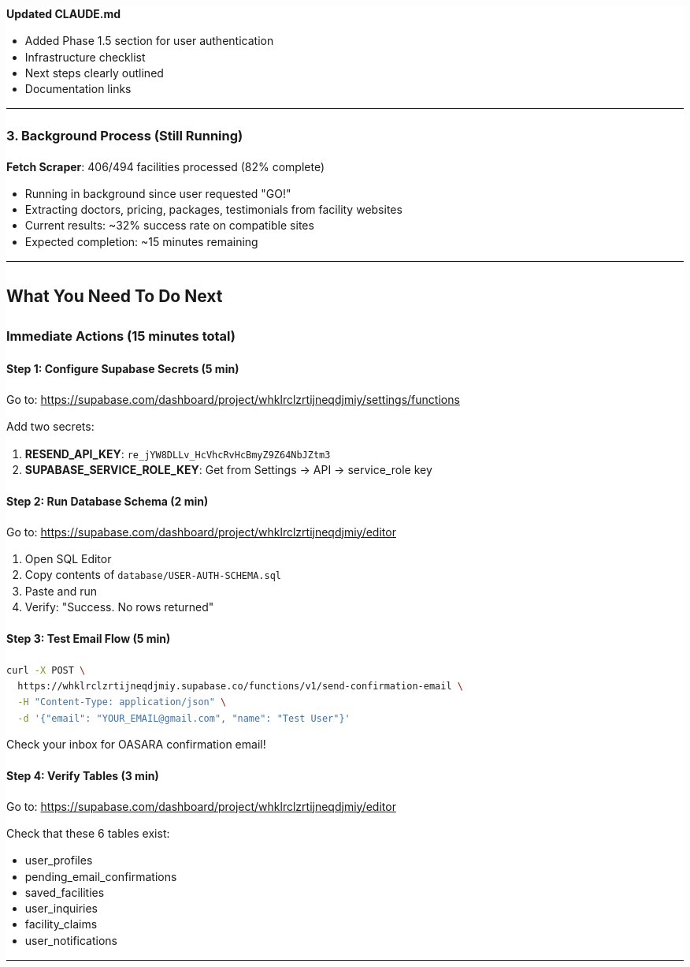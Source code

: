 **Updated CLAUDE.md**
- Added Phase 1.5 section for user authentication
- Infrastructure checklist
- Next steps clearly outlined
- Documentation links

---

### 3. Background Process (Still Running)

**Fetch Scraper**: 406/494 facilities processed (82% complete)
- Running in background since user requested "GO!"
- Extracting doctors, pricing, packages, testimonials from facility websites
- Current results: ~32% success rate on compatible sites
- Expected completion: ~15 minutes remaining

---

## What You Need To Do Next

### Immediate Actions (15 minutes total)

#### Step 1: Configure Supabase Secrets (5 min)
Go to: https://supabase.com/dashboard/project/whklrclzrtijneqdjmiy/settings/functions

Add two secrets:
1. **RESEND_API_KEY**: `re_jYW8DLLv_HcVhcRvHcBmyZ9Z64NbJZtm3`
2. **SUPABASE_SERVICE_ROLE_KEY**: Get from Settings → API → service_role key

#### Step 2: Run Database Schema (2 min)
Go to: https://supabase.com/dashboard/project/whklrclzrtijneqdjmiy/editor

1. Open SQL Editor
2. Copy contents of `database/USER-AUTH-SCHEMA.sql`
3. Paste and run
4. Verify: "Success. No rows returned"

#### Step 3: Test Email Flow (5 min)
```bash
curl -X POST \
  https://whklrclzrtijneqdjmiy.supabase.co/functions/v1/send-confirmation-email \
  -H "Content-Type: application/json" \
  -d '{"email": "YOUR_EMAIL@gmail.com", "name": "Test User"}'
```

Check your inbox for OASARA confirmation email!

#### Step 4: Verify Tables (3 min)
Go to: https://supabase.com/dashboard/project/whklrclzrtijneqdjmiy/editor

Check that these 6 tables exist:
- user_profiles
- pending_email_confirmations
- saved_facilities
- user_inquiries
- facility_claims
- user_notifications

---